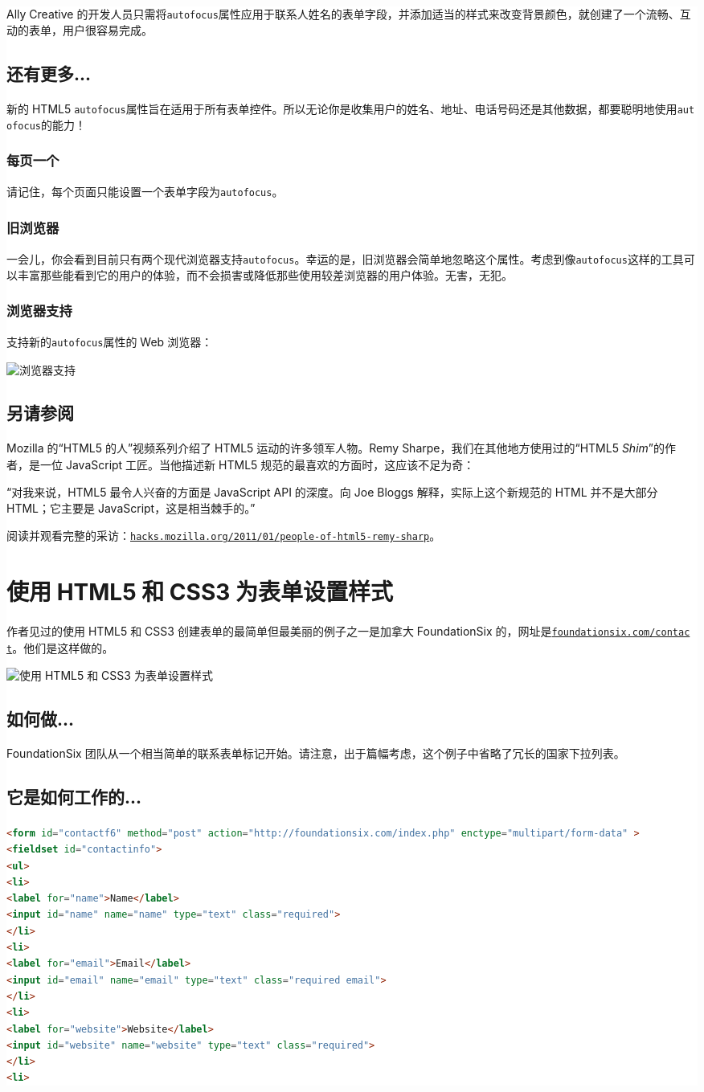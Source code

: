 Ally Creative 的开发人员只需将`autofocus`属性应用于联系人姓名的表单字段，并添加适当的样式来改变背景颜色，就创建了一个流畅、互动的表单，用户很容易完成。

## 还有更多...

新的 HTML5 `autofocus`属性旨在适用于所有表单控件。所以无论你是收集用户的姓名、地址、电话号码还是其他数据，都要聪明地使用`autofocus`的能力！

### 每页一个

请记住，每个页面只能设置一个表单字段为`autofocus`。

### 旧浏览器

一会儿，你会看到目前只有两个现代浏览器支持`autofocus`。幸运的是，旧浏览器会简单地忽略这个属性。考虑到像`autofocus`这样的工具可以丰富那些能看到它的用户的体验，而不会损害或降低那些使用较差浏览器的用户体验。无害，无犯。

### 浏览器支持

支持新的`autofocus`属性的 Web 浏览器：

![浏览器支持](img/1048_05_05.jpg)

## 另请参阅

Mozilla 的“HTML5 的人”视频系列介绍了 HTML5 运动的许多领军人物。Remy Sharpe，我们在其他地方使用过的“HTML5 *Shim*”的作者，是一位 JavaScript 工匠。当他描述新 HTML5 规范的最喜欢的方面时，这应该不足为奇：

“对我来说，HTML5 最令人兴奋的方面是 JavaScript API 的深度。向 Joe Bloggs 解释，实际上这个新规范的 HTML 并不是大部分 HTML；它主要是 JavaScript，这是相当棘手的。”

阅读并观看完整的采访：[`hacks.mozilla.org/2011/01/people-of-html5-remy-sharp`](http://hacks.mozilla.org/2011/01/people-of-html5-remy-sharp)。

# 使用 HTML5 和 CSS3 为表单设置样式

作者见过的使用 HTML5 和 CSS3 创建表单的最简单但最美丽的例子之一是加拿大 FoundationSix 的，网址是[`foundationsix.com/contact`](http://foundationsix.com/contact)。他们是这样做的。

![使用 HTML5 和 CSS3 为表单设置样式](img/1048_05_06.jpg)

## 如何做...

FoundationSix 团队从一个相当简单的联系表单标记开始。请注意，出于篇幅考虑，这个例子中省略了冗长的国家下拉列表。

## 它是如何工作的...

```html
<form id="contactf6" method="post" action="http://foundationsix.com/index.php" enctype="multipart/form-data" >
<fieldset id="contactinfo">
<ul>
<li>
<label for="name">Name</label>
<input id="name" name="name" type="text" class="required">
</li>
<li>
<label for="email">Email</label>
<input id="email" name="email" type="text" class="required email">
</li>
<li>
<label for="website">Website</label>
<input id="website" name="website" type="text" class="required">
</li>
<li>
```